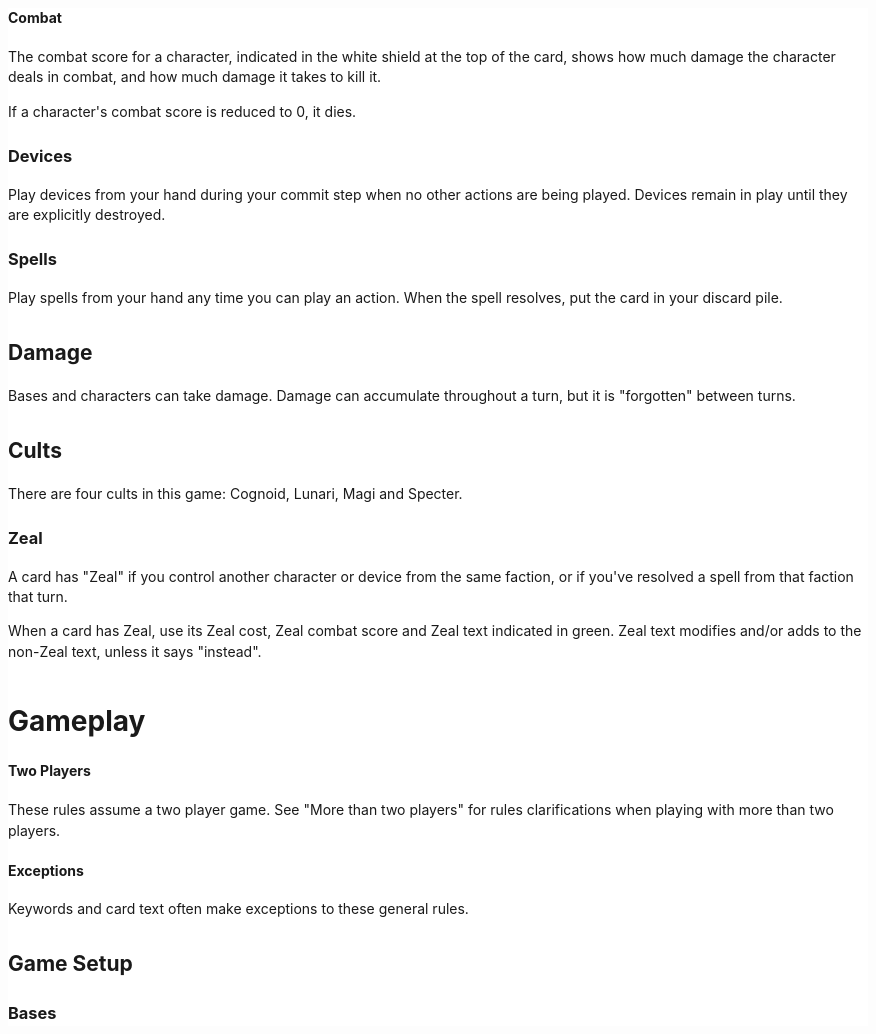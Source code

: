 #### Combat

The combat score for a character, indicated in the white shield at the
top of the card, shows how much damage the character deals in combat,
and how much damage it takes to kill it.

If a character's combat score is reduced to 0, it dies.

### Devices

Play devices from your hand during your commit step when no other
actions are being played. Devices remain in play until they are
explicitly destroyed.

### Spells

Play spells from your hand any time you can play an action. When the
spell resolves, put the card in your discard pile.

## Damage

Bases and characters can take damage. Damage can accumulate throughout a
turn, but it is "forgotten" between turns.

## Cults

There are four cults in this game: Cognoid, Lunari, Magi and Specter.

### Zeal

A card has "Zeal" if you control another character or device from the
same faction, or if you've resolved a spell from that faction that turn.

When a card has Zeal, use its Zeal cost, Zeal combat score and Zeal text
indicated in green. Zeal text modifies and/or adds to the non-Zeal text,
unless it says "instead".

# Gameplay

#### Two Players

These rules assume a two player game. See "More than two players" for
rules clarifications when playing with more than two players.

#### Exceptions

Keywords and card text often make exceptions to these general rules.

## Game Setup

### Bases
